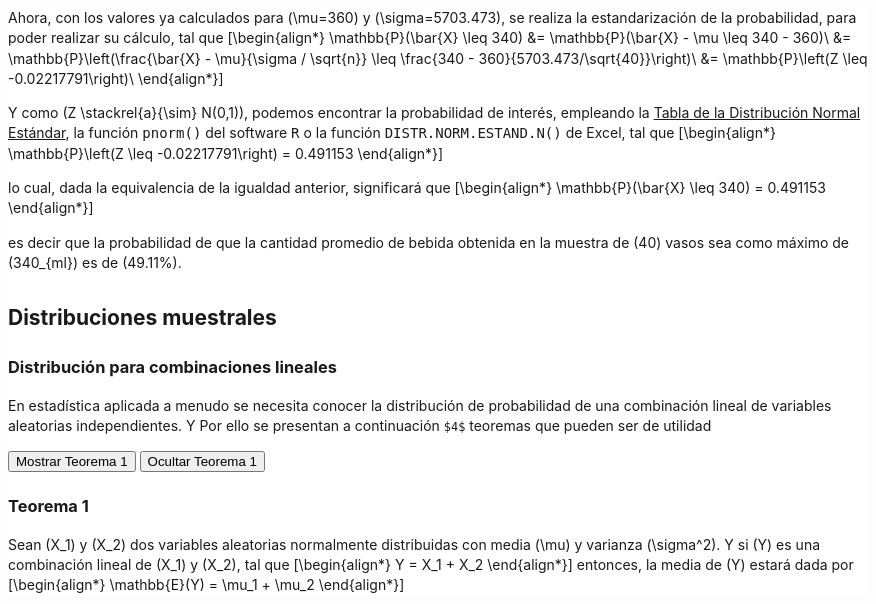 Ahora, con los valores ya calculados para \(\mu=360\) y
\(\sigma=5703.473\), se realiza la estandarización de la probabilidad,
para poder realizar su cálculo, tal que \[\begin{align*}
\mathbb{P}(\bar{X} \leq 340) &= \mathbb{P}(\bar{X} - \mu \leq 340 - 360)\\
                             &= \mathbb{P}\left(\frac{\bar{X} - \mu}{\sigma / \sqrt{n}} \leq \frac{340 - 360}{5703.473/\sqrt{40}}\right)\\
                             &= \mathbb{P}\left(Z \leq -0.02217791\right)\\
\end{align*}\]

Y como \(Z \stackrel{a}{\sim} N(0,1)\), podemos encontrar la
probabilidad de interés, empleando la
<a href="https://github.com/jiperezga/jiperezga.github.io/raw/master/Dataset/Documentos/DistNormEst.pdf">Tabla
de la Distribución Normal Estándar</a>, la función <tt>pnorm()</tt> del
software <tt>R</tt> o la función <tt>DISTR.NORM.ESTAND.N()</tt> de
Excel, tal que \[\begin{align*}
\mathbb{P}\left(Z \leq -0.02217791\right) = 0.491153
\end{align*}\]

lo cual, dada la equivalencia de la igualdad anterior, significará que
\[\begin{align*}
\mathbb{P}(\bar{X} \leq 340) = 0.491153
\end{align*}\]

es decir que la probabilidad de que la cantidad promedio de bebida
obtenida en la muestra de \(40\) vasos sea como máximo de \(340_{ml}\)
es de \(49.11\%\).
</p>
</main>

## Distribuciones muestrales

### Distribución para combinaciones lineales

En estadística aplicada a menudo se necesita conocer la distribución de
probabilidad de una combinación lineal de variables aleatorias
independientes. Y Por ello se presentan a continuación `$4$` teoremas
que pueden ser de utilidad

<button id="Show1" class="btn btn-secondary">
Mostrar Teorema 1
</button>
<button id="Hide1" class="btn btn-info">
Ocultar Teorema 1
</button>
<main id="botoncito1">
<h3 data-toc-skip>
Teorema 1
</h3>
<p>

Sean \(X_1\) y \(X_2\) dos variables aleatorias normalmente distribuidas
con media \(\mu\) y varianza \(\sigma^2\). Y si \(Y\) es una combinación
lineal de \(X_1\) y \(X_2\), tal que \[\begin{align*}
Y = X_1 + X_2
\end{align*}\] entonces, la media de \(Y\) estará dada por
\[\begin{align*}
\mathbb{E}(Y) = \mu_1 + \mu_2
\end{align*}\]
